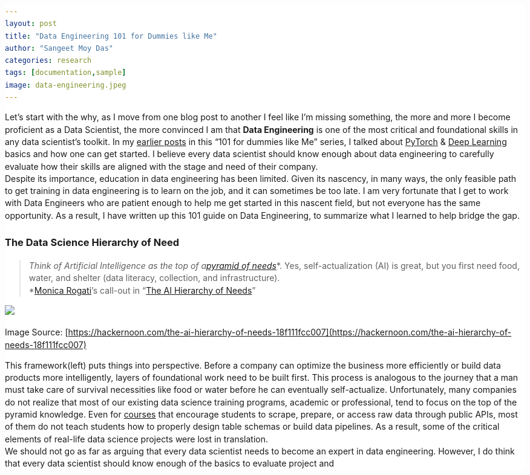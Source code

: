 ```yaml
---
layout: post
title: "Data Engineering 101 for Dummies like Me"
author: "Sangeet Moy Das"
categories: research
tags: [documentation,sample]
image: data-engineering.jpeg
---
```


Let’s start with the why, as I move from one blog post to another I feel
like I’m missing something, the more and more I become proficient as a
Data Scientist, the more convinced I am that **Data Engineering** is one
of the most critical and foundational skills in any data scientist’s
toolkit. In my [earlier
posts](https://towardsdatascience.com/@dassangeet768) in this “101 for
dummies like Me” series, I talked about
[PyTorch](https://towardsdatascience.com/pytorch-101-for-dummies-like-me-2adfe3af2e40)
& [Deep
Learning](https://towardsdatascience.com/deep-learning-101-for-dummies-like-me-a53e3caf31b1)
basics and how one can get started. I believe every data scientist
should know enough about data engineering to carefully evaluate how
their skills are aligned with the stage and need of their company. \
Despite its importance, education in data engineering has been limited.
Given its nascency, in many ways, the only feasible path to get training
in data engineering is to learn on the job, and it can sometimes be too
late. I am very fortunate that I get to work with Data Engineers who are
patient enough to help me get started in this nascent field, but not
everyone has the same opportunity. As a result, I have written up this
101 guide on Data Engineering, to summarize what I learned to help
bridge the gap.

### The Data Science Hierarchy of Need

> *Think of Artificial Intelligence as the top of a*[*pyramid of
> needs*](https://www.simplypsychology.org/maslow.html)*. Yes,
> self-actualization (AI) is great, but you first need food, water, and
> shelter (data literacy, collection, and infrastructure).\
> *[Monica Rogati](https://www.linkedin.com/in/mrogati)’s call-out in
> “[The AI Hierarchy of
> Needs](https://hackernoon.com/the-ai-hierarchy-of-needs-18f111fcc007)”

![](https://cdn-images-1.medium.com/max/600/1*XakCd8uFi72C2nznkdBYDw.png)

Image Source:
[https://hackernoon.com/the-ai-hierarchy-of-needs-18f111fcc007](https://hackernoon.com/the-ai-hierarchy-of-needs-18f111fcc007)

This framework(left) puts things into perspective. Before a company can
optimize the business more efficiently or build data products more
intelligently, layers of foundational work need to be built first. This
process is analogous to the journey that a man must take care of
survival necessities like food or water before he can eventually
self-actualize. Unfortunately, many companies do not realize that most
of our existing data science training programs, academic or
professional, tend to focus on the top of the pyramid knowledge. Even
for [courses](http://cs109.github.io/2015/) that encourage students to
scrape, prepare, or access raw data through public APIs, most of them do
not teach students how to properly design table schemas or build data
pipelines. As a result, some of the critical elements of real-life data
science projects were lost in translation. \
We should not go as far as arguing that every data scientist needs to
become an expert in data engineering. However, I do think that every
data scientist should know enough of the basics to evaluate project and